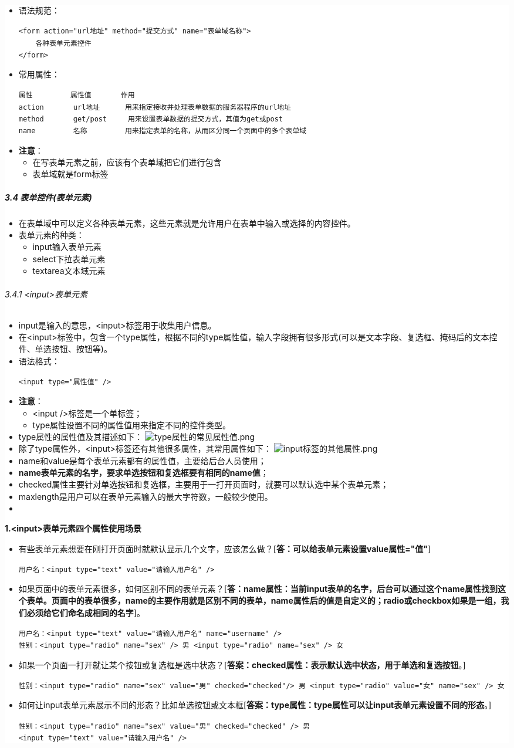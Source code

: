 - 语法规范：
    ```
    <form action="url地址" method="提交方式" name="表单域名称">
        各种表单元素控件
    </form>
    ```
- 常用属性：
    ```
    属性         属性值       作用
    action       url地址      用来指定接收并处理表单数据的服务器程序的url地址
    method       get/post     用来设置表单数据的提交方式，其值为get或post
    name         名称         用来指定表单的名称，从而区分同一个页面中的多个表单域
    ```
- **注意**：
    - 在写表单元素之前，应该有个表单域把它们进行包含
    - 表单域就是form标签
##### 3.4 表单控件(表单元素)
- 在表单域中可以定义各种表单元素，这些元素就是允许用户在表单中输入或选择的内容控件。
- 表单元素的种类：
    - input输入表单元素
    - select下拉表单元素
    - textarea文本域元素
###### 3.4.1 \<input>表单元素
- input是输入的意思，\<input>标签用于收集用户信息。
- 在\<input>标签中，包含一个type属性，根据不同的type属性值，输入字段拥有很多形式(可以是文本字段、复选框、掩码后的文本控件、单选按钮、按钮等)。
- 语法格式：
    ```
    <input type="属性值" />
    ```
- **注意**：
    - \<input />标签是一个单标签；
    - type属性设置不同的属性值用来指定不同的控件类型。
- type属性的属性值及其描述如下：
![type属性的常见属性值.png](https://upload-images.jianshu.io/upload_images/13407176-5e7cae4ef6a7fe33.png?imageMogr2/auto-orient/strip%7CimageView2/2/w/1240)
- 除了type属性外，\<input>标签还有其他很多属性，其常用属性如下：
![input标签的其他属性.png](https://upload-images.jianshu.io/upload_images/13407176-7d647b911d5703ef.png?imageMogr2/auto-orient/strip%7CimageView2/2/w/1240)
- name和value是每个表单元素都有的属性值，主要给后台人员使用；
- **name表单元素的名字，要求单选按钮和复选框要有相同的name值**；
- checked属性主要针对单选按钮和复选框，主要用于一打开页面时，就要可以默认选中某个表单元素；
- maxlength是用户可以在表单元素输入的最大字符数，一般较少使用。
- 
**1.\<input>表单元素四个属性使用场景**
- 有些表单元素想要在刚打开页面时就默认显示几个文字，应该怎么做？[**答：可以给表单元素设置value属性="值"**]
    ```
    用户名：<input type="text" value="请输入用户名" />
    ```
- 如果页面中的表单元素很多，如何区别不同的表单元素？[**答：name属性：当前input表单的名字，后台可以通过这个name属性找到这个表单。页面中的表单很多，name的主要作用就是区别不同的表单，name属性后的值是自定义的；radio或checkbox如果是一组，我们必须给它们命名成相同的名字**]。
    ```
    用户名：<input type="text" value="请输入用户名" name="username" />
    性别：<input type="radio" name="sex" /> 男 <input type="radio" name="sex" /> 女
    ```
- 如果一个页面一打开就让某个按钮或复选框是选中状态？[**答案：checked属性：表示默认选中状态，用于单选和复选按钮**。]
    ```
    性别：<input type="radio" name="sex" value="男" checked="checked"/> 男 <input type="radio" value="女" name="sex" /> 女
    ```
- 如何让input表单元素展示不同的形态？比如单选按钮或文本框[**答案：type属性：type属性可以让input表单元素设置不同的形态**。]
    ```
    性别：<input type="radio" name="sex" value="男" checked="checked" /> 男 
    <input type="text" value="请输入用户名" />
    ```